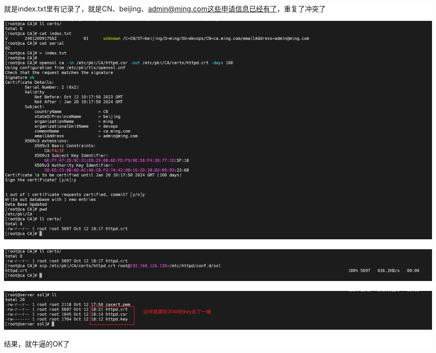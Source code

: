 就是index.txt里有记录了，就是CN、beijing、admin@ming.com这些申请信息已经有了，重复了冲突了

![image-20231012184641483](7-基于主机头的多虚拟主机和实现HTTPS加密.assets/image-20231012184641483.png)

![image-20231012184734510](7-基于主机头的多虚拟主机和实现HTTPS加密.assets/image-20231012184734510.png)

![image-20231012184816362](7-基于主机头的多虚拟主机和实现HTTPS加密.assets/image-20231012184816362.png)

结果，就牛逼的OK了

